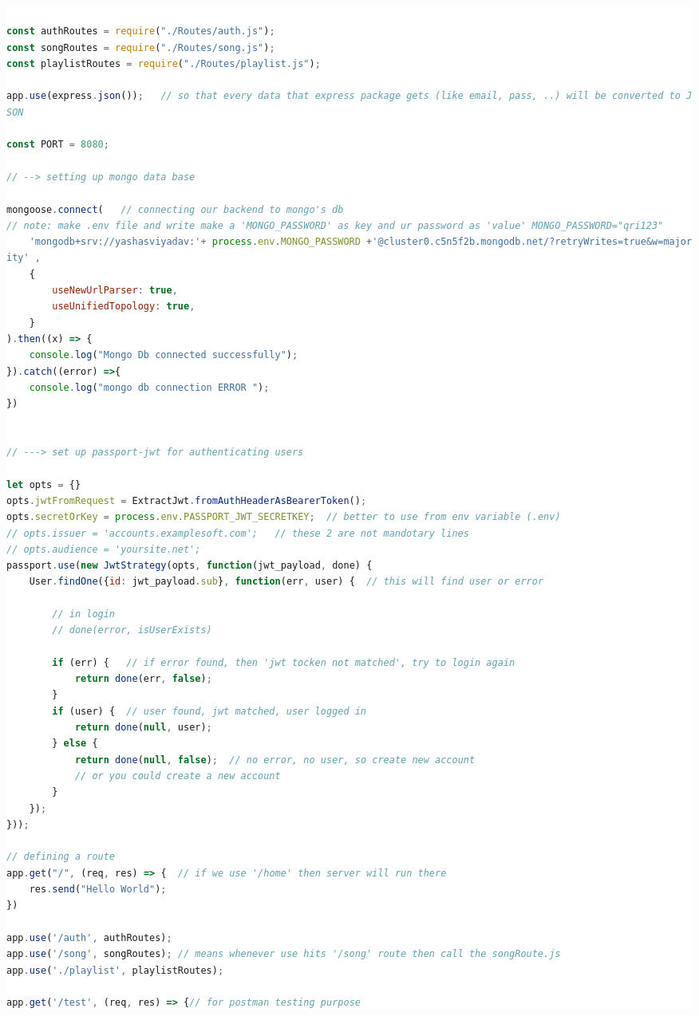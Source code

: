 ```js

const authRoutes = require("./Routes/auth.js");
const songRoutes = require("./Routes/song.js");
const playlistRoutes = require("./Routes/playlist.js");

app.use(express.json());   // so that every data that express package gets (like email, pass, ..) will be converted to JSON  

const PORT = 8080;

// --> setting up mongo data base 

mongoose.connect(   // connecting our backend to mongo's db
// note: make .env file and write make a 'MONGO_PASSWORD' as key and ur password as 'value' MONGO_PASSWORD="qri123" 
    'mongodb+srv://yashasviyadav:'+ process.env.MONGO_PASSWORD +'@cluster0.c5n5f2b.mongodb.net/?retryWrites=true&w=majority' ,
    {
        useNewUrlParser: true,
        useUnifiedTopology: true,
    } 
).then((x) => {
    console.log("Mongo Db connected successfully");
}).catch((error) =>{
    console.log("mongo db connection ERROR ");
})


// ---> set up passport-jwt for authenticating users

let opts = {}
opts.jwtFromRequest = ExtractJwt.fromAuthHeaderAsBearerToken();
opts.secretOrKey = process.env.PASSPORT_JWT_SECRETKEY;  // better to use from env variable (.env)
// opts.issuer = 'accounts.examplesoft.com';   // these 2 are not mandotary lines 
// opts.audience = 'yoursite.net';
passport.use(new JwtStrategy(opts, function(jwt_payload, done) {
    User.findOne({id: jwt_payload.sub}, function(err, user) {  // this will find user or error

        // in login
        // done(error, isUserExists)

        if (err) {   // if error found, then 'jwt tocken not matched', try to login again
            return done(err, false);
        }
        if (user) {  // user found, jwt matched, user logged in 
            return done(null, user);
        } else {
            return done(null, false);  // no error, no user, so create new account
            // or you could create a new account
        }
    });
})); 

// defining a route 
app.get("/", (req, res) => {  // if we use '/home' then server will run there
    res.send("Hello World");
})

app.use('/auth', authRoutes);
app.use('/song', songRoutes); // means whenever use hits '/song' route then call the songRoute.js
app.use('./playlist', playlistRoutes); 

app.get('/test', (req, res) => {// for postman testing purpose
```